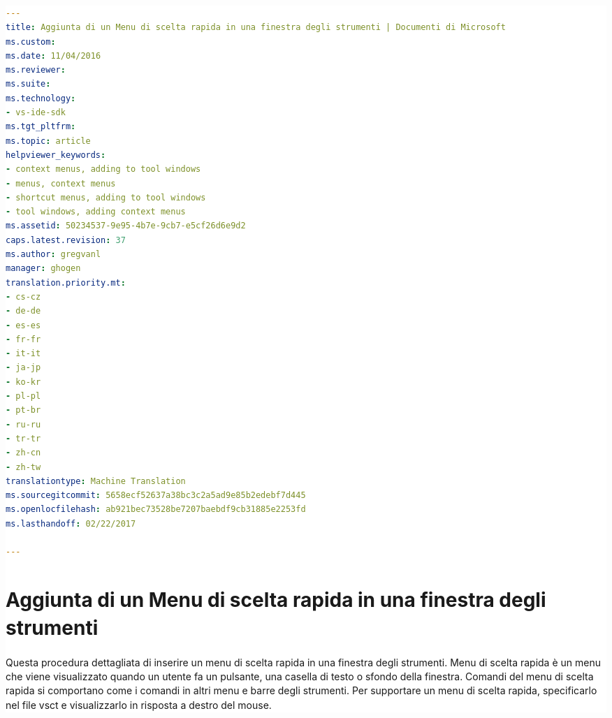 ```yaml
---
title: Aggiunta di un Menu di scelta rapida in una finestra degli strumenti | Documenti di Microsoft
ms.custom: 
ms.date: 11/04/2016
ms.reviewer: 
ms.suite: 
ms.technology:
- vs-ide-sdk
ms.tgt_pltfrm: 
ms.topic: article
helpviewer_keywords:
- context menus, adding to tool windows
- menus, context menus
- shortcut menus, adding to tool windows
- tool windows, adding context menus
ms.assetid: 50234537-9e95-4b7e-9cb7-e5cf26d6e9d2
caps.latest.revision: 37
ms.author: gregvanl
manager: ghogen
translation.priority.mt:
- cs-cz
- de-de
- es-es
- fr-fr
- it-it
- ja-jp
- ko-kr
- pl-pl
- pt-br
- ru-ru
- tr-tr
- zh-cn
- zh-tw
translationtype: Machine Translation
ms.sourcegitcommit: 5658ecf52637a38bc3c2a5ad9e85b2edebf7d445
ms.openlocfilehash: ab921bec73528be7207baebdf9cb31885e2253fd
ms.lasthandoff: 02/22/2017

---
```

# <a name="adding-a-shortcut-menu-in-a-tool-window"></a>Aggiunta di un Menu di scelta rapida in una finestra degli strumenti
Questa procedura dettagliata di inserire un menu di scelta rapida in una finestra degli strumenti. Menu di scelta rapida è un menu che viene visualizzato quando un utente fa un pulsante, una casella di testo o sfondo della finestra. Comandi del menu di scelta rapida si comportano come i comandi in altri menu e barre degli strumenti. Per supportare un menu di scelta rapida, specificarlo nel file vsct e visualizzarlo in risposta a destro del mouse.  
  